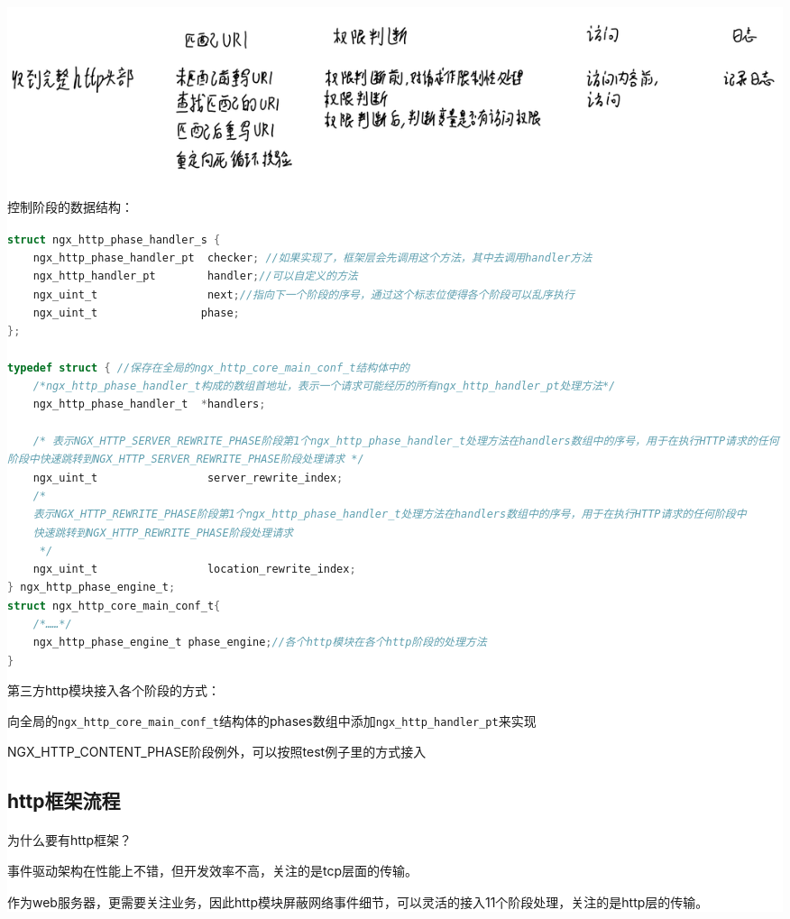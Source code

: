 ![11个阶段](./pic18.png)

控制阶段的数据结构：

```c
struct ngx_http_phase_handler_s {
    ngx_http_phase_handler_pt  checker; //如果实现了，框架层会先调用这个方法，其中去调用handler方法
    ngx_http_handler_pt        handler;//可以自定义的方法 
    ngx_uint_t                 next;//指向下一个阶段的序号，通过这个标志位使得各个阶段可以乱序执行
    ngx_uint_t  			  phase;      
};

typedef struct { //保存在全局的ngx_http_core_main_conf_t结构体中的
    /*ngx_http_phase_handler_t构成的数组首地址，表示一个请求可能经历的所有ngx_http_handler_pt处理方法*/
    ngx_http_phase_handler_t  *handlers;
    
    /* 表示NGX_HTTP_SERVER_REWRITE_PHASE阶段第1个ngx_http_phase_handler_t处理方法在handlers数组中的序号，用于在执行HTTP请求的任何阶段中快速跳转到NGX_HTTP_SERVER_REWRITE_PHASE阶段处理请求 */
    ngx_uint_t                 server_rewrite_index; 
    /*
    表示NGX_HTTP_REWRITE_PHASE阶段第1个ngx_http_phase_handler_t处理方法在handlers数组中的序号，用于在执行HTTP请求的任何阶段中
    快速跳转到NGX_HTTP_REWRITE_PHASE阶段处理请求
     */
    ngx_uint_t                 location_rewrite_index;
} ngx_http_phase_engine_t;
struct ngx_http_core_main_conf_t{
    /*……*/
    ngx_http_phase_engine_t phase_engine;//各个http模块在各个http阶段的处理方法
}
```

第三方http模块接入各个阶段的方式：

向全局的`ngx_http_core_main_conf_t`结构体的phases数组中添加`ngx_http_handler_pt`来实现

NGX_HTTP_CONTENT_PHASE阶段例外，可以按照test例子里的方式接入

## http框架流程

为什么要有http框架？

事件驱动架构在性能上不错，但开发效率不高，关注的是tcp层面的传输。

作为web服务器，更需要关注业务，因此http模块屏蔽网络事件细节，可以灵活的接入11个阶段处理，关注的是http层的传输。
